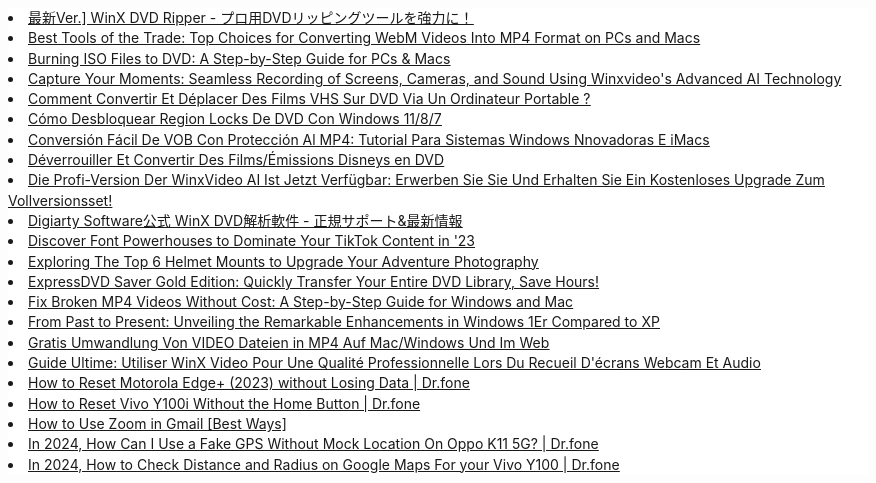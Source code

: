 <li><a href="https://discover-extraordinary.techidaily.com/ver-winx-dvd-ripper-dvd/"><u>最新Ver.] WinX DVD Ripper - プロ用DVDリッピングツールを強力に！</u></a></li>
<li><a href="https://discover-extraordinary.techidaily.com/best-tools-of-the-trade-top-choices-for-converting-webm-videos-into-mp4-format-on-pcs-and-macs/"><u>Best Tools of the Trade: Top Choices for Converting WebM Videos Into MP4 Format on PCs and Macs</u></a></li>
<li><a href="https://discover-extraordinary.techidaily.com/burning-iso-files-to-dvd-a-step-by-step-guide-for-pcs-and-macs/"><u>Burning ISO Files to DVD: A Step-by-Step Guide for PCs & Macs</u></a></li>
<li><a href="https://discover-extraordinary.techidaily.com/capture-your-moments-seamless-recording-of-screens-cameras-and-sound-using-winxvideos-advanced-ai-technology/"><u>Capture Your Moments: Seamless Recording of Screens, Cameras, and Sound Using Winxvideo's Advanced AI Technology</u></a></li>
<li><a href="https://discover-extraordinary.techidaily.com/comment-convertir-et-deplacer-des-films-vhs-sur-dvd-via-un-ordinateur-portable/"><u>Comment Convertir Et Déplacer Des Films VHS Sur DVD Via Un Ordinateur Portable ?</u></a></li>
<li><a href="https://discover-extraordinary.techidaily.com/como-desbloquear-region-locks-de-dvd-con-windows-1187/"><u>Cómo Desbloquear Region Locks De DVD Con Windows 11/8/7</u></a></li>
<li><a href="https://discover-extraordinary.techidaily.com/conversion-facil-de-vob-con-proteccion-al-mp4-tutorial-para-sistemas-windows-nnovadoras-e-imacs/"><u>Conversión Fácil De VOB Con Protección Al MP4: Tutorial Para Sistemas Windows Nnovadoras E iMacs</u></a></li>
<li><a href="https://discover-extraordinary.techidaily.com/deverrouiller-et-convertir-des-filmsemissions-disneys-en-dvd/"><u>Déverrouiller Et Convertir Des Films/Émissions Disneys en DVD</u></a></li>
<li><a href="https://discover-extraordinary.techidaily.com/die-profi-version-der-winxvideo-ai-ist-jetzt-verfugbar-erwerben-sie-sie-und-erhalten-sie-ein-kostenloses-upgrade-zum-vollversionsset/"><u>Die Profi-Version Der WinxVideo AI Ist Jetzt Verfügbar: Erwerben Sie Sie Und Erhalten Sie Ein Kostenloses Upgrade Zum Vollversionsset!</u></a></li>
<li><a href="https://discover-extraordinary.techidaily.com/digiarty-software-winx-dvd-and/"><u>Digiarty Software公式 WinX DVD解析軟件 - 正規サポート&最新情報</u></a></li>
<li><a href="https://tiktok-video-recordings.techidaily.com/discover-font-powerhouses-to-dominate-your-tiktok-content-in-23/"><u>Discover Font Powerhouses to Dominate Your TikTok Content in '23</u></a></li>
<li><a href="https://extra-information.techidaily.com/exploring-the-top-6-helmet-mounts-to-upgrade-your-adventure-photography/"><u>Exploring The Top 6 Helmet Mounts to Upgrade Your Adventure Photography</u></a></li>
<li><a href="https://discover-extraordinary.techidaily.com/expressdvd-saver-gold-edition-quickly-transfer-your-entire-dvd-library-save-hours/"><u>ExpressDVD Saver Gold Edition: Quickly Transfer Your Entire DVD Library, Save Hours!</u></a></li>
<li><a href="https://discover-extraordinary.techidaily.com/fix-broken-mp4-videos-without-cost-a-step-by-step-guide-for-windows-and-mac/"><u>Fix Broken MP4 Videos Without Cost: A Step-by-Step Guide for Windows and Mac</u></a></li>
<li><a href="https://discover-extraordinary.techidaily.com/from-past-to-present-unveiling-the-remarkable-enhancements-in-windows-1er-compared-to-xp/"><u>From Past to Present: Unveiling the Remarkable Enhancements in Windows 1Er Compared to XP</u></a></li>
<li><a href="https://discover-extraordinary.techidaily.com/gratis-umwandlung-von-video-dateien-in-mp4-auf-macwindows-und-im-web/"><u>Gratis Umwandlung Von VIDEO Dateien in MP4 Auf Mac/Windows Und Im Web</u></a></li>
<li><a href="https://discover-extraordinary.techidaily.com/guide-ultime-utiliser-winx-video-pour-une-qualite-professionnelle-lors-du-recueil-decrans-webcam-et-audio/"><u>Guide Ultime: Utiliser WinX Video Pour Une Qualité Professionnelle Lors Du Recueil D'écrans Webcam Et Audio</u></a></li>
<li><a href="https://techidaily.com/how-to-reset-motorola-edgeplus-2023-without-losing-data-drfone-by-drfone-reset-android-reset-android/"><u>How to Reset Motorola Edge+ (2023) without Losing Data | Dr.fone</u></a></li>
<li><a href="https://techidaily.com/how-to-reset-vivo-y100i-without-the-home-button-drfone-by-drfone-reset-android-reset-android/"><u>How to Reset Vivo Y100i Without the Home Button | Dr.fone</u></a></li>
<li><a href="https://article-posts.techidaily.com/how-to-use-zoom-in-gmail-best-ways/"><u>How to Use Zoom in Gmail [Best Ways]</u></a></li>
<li><a href="https://review-topics.techidaily.com/in-2024-how-can-i-use-a-fake-gps-without-mock-location-on-oppo-k11-5g-drfone-by-drfone-virtual-android/"><u>In 2024, How Can I Use a Fake GPS Without Mock Location On Oppo K11 5G? | Dr.fone</u></a></li>
<li><a href="https://android-location-track.techidaily.com/in-2024-how-to-check-distance-and-radius-on-google-maps-for-your-vivo-y100-drfone-by-drfone-virtual-android/"><u>In 2024, How to Check Distance and Radius on Google Maps For your Vivo Y100 | Dr.fone</u></a></li>